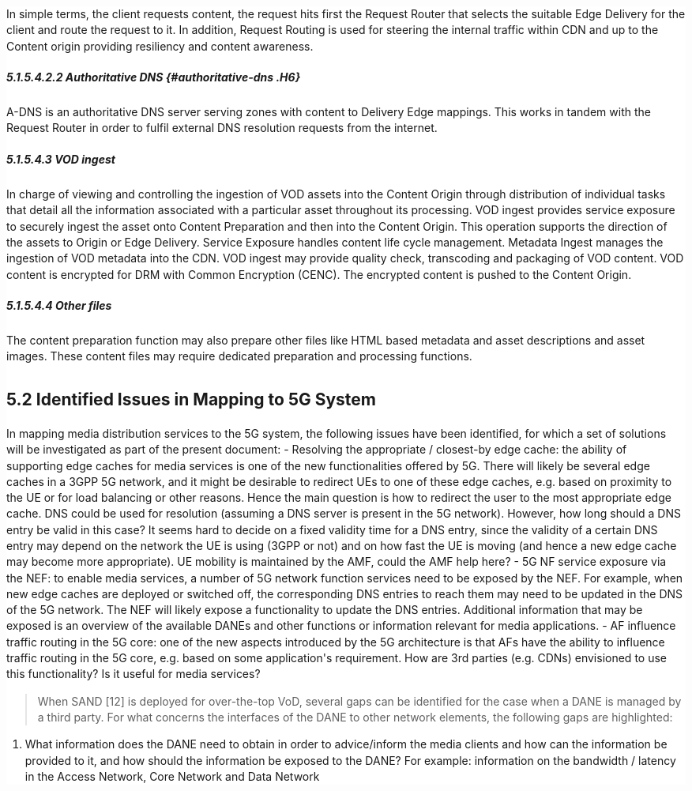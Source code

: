 In simple terms, the client requests content, the request hits first the
Request Router that selects the suitable Edge Delivery for the client and
route the request to it. In addition, Request Routing is used for steering the
internal traffic within CDN and up to the Content origin providing resiliency
and content awareness.
##### 5.1.5.4.2.2 Authoritative DNS {#authoritative-dns .H6}
A-DNS is an authoritative DNS server serving zones with content to Delivery
Edge mappings. This works in tandem with the Request Router in order to fulfil
external DNS resolution requests from the internet.
##### 5.1.5.4.3 VOD ingest
In charge of viewing and controlling the ingestion of VOD assets into the
Content Origin through distribution of individual tasks that detail all the
information associated with a particular asset throughout its processing.
VOD ingest provides service exposure to securely ingest the asset onto Content
Preparation and then into the Content Origin. This operation supports the
direction of the assets to Origin or Edge Delivery. Service Exposure handles
content life cycle management.
Metadata Ingest manages the ingestion of VOD metadata into the CDN.
VOD ingest may provide quality check, transcoding and packaging of VOD
content. VOD content is encrypted for DRM with Common Encryption (CENC). The
encrypted content is pushed to the Content Origin.
##### 5.1.5.4.4 Other files
The content preparation function may also prepare other files like HTML based
metadata and asset descriptions and asset images. These content files may
require dedicated preparation and processing functions.
## 5.2 Identified Issues in Mapping to 5G System
In mapping media distribution services to the 5G system, the following issues
have been identified, for which a set of solutions will be investigated as
part of the present document:
\- Resolving the appropriate / closest-by edge cache: the ability of
supporting edge caches for media services is one of the new functionalities
offered by 5G. There will likely be several edge caches in a 3GPP 5G network,
and it might be desirable to redirect UEs to one of these edge caches, e.g.
based on proximity to the UE or for load balancing or other reasons. Hence the
main question is how to redirect the user to the most appropriate edge cache.
DNS could be used for resolution (assuming a DNS server is present in the 5G
network). However, how long should a DNS entry be valid in this case? It seems
hard to decide on a fixed validity time for a DNS entry, since the validity of
a certain DNS entry may depend on the network the UE is using (3GPP or not)
and on how fast the UE is moving (and hence a new edge cache may become more
appropriate). UE mobility is maintained by the AMF, could the AMF help here?
\- 5G NF service exposure via the NEF: to enable media services, a number of
5G network function services need to be exposed by the NEF. For example, when
new edge caches are deployed or switched off, the corresponding DNS entries to
reach them may need to be updated in the DNS of the 5G network. The NEF will
likely expose a functionality to update the DNS entries. Additional
information that may be exposed is an overview of the available DANEs and
other functions or information relevant for media applications.
\- AF influence traffic routing in the 5G core: one of the new aspects
introduced by the 5G architecture is that AFs have the ability to influence
traffic routing in the 5G core, e.g. based on some application\'s requirement.
How are 3rd parties (e.g. CDNs) envisioned to use this functionality? Is it
useful for media services?
> When SAND [12] is deployed for over-the-top VoD, several gaps can be
> identified for the case when a DANE is managed by a third party. For what
> concerns the interfaces of the DANE to other network elements, the following
> gaps are highlighted:
1) What information does the DANE need to obtain in order to advice/inform the
media clients and how can the information be provided to it, and how should
the information be exposed to the DANE? For example: information on the
bandwidth / latency in the Access Network, Core Network and Data Network